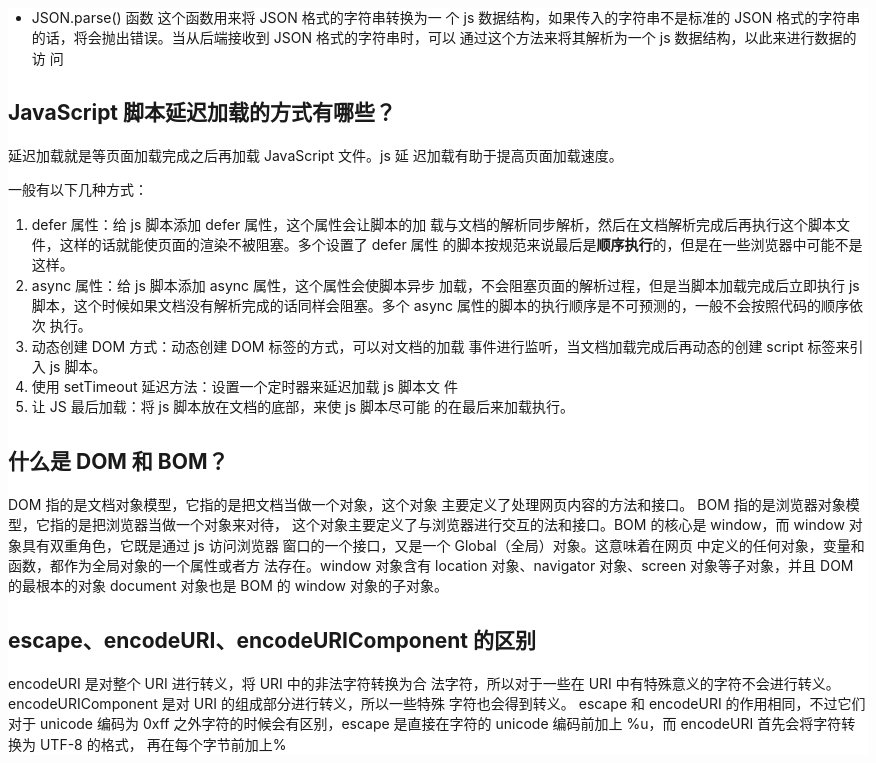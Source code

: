 - JSON.parse() 函数
  这个函数用来将 JSON 格式的字符串转换为一
  个 js 数据结构，如果传入的字符串不是标准的 JSON 格式的字符串
  的话，将会抛出错误。当从后端接收到 JSON 格式的字符串时，可以
  通过这个方法来将其解析为一个 js 数据结构，以此来进行数据的访
  问

## JavaScript 脚本延迟加载的方式有哪些？

延迟加载就是等页面加载完成之后再加载 JavaScript 文件。js 延
迟加载有助于提高页面加载速度。

一般有以下几种方式：

1. defer 属性：给 js 脚本添加 defer 属性，这个属性会让脚本的加
   载与文档的解析同步解析，然后在文档解析完成后再执行这个脚本文
   件，这样的话就能使页面的渲染不被阻塞。多个设置了 defer 属性
   的脚本按规范来说最后是**顺序执行**的，但是在一些浏览器中可能不是
   这样。
2. async 属性：给 js 脚本添加 async 属性，这个属性会使脚本异步
   加载，不会阻塞页面的解析过程，但是当脚本加载完成后立即执行 js
   脚本，这个时候如果文档没有解析完成的话同样会阻塞。多个 async
   属性的脚本的执行顺序是不可预测的，一般不会按照代码的顺序依次
   执行。
3. 动态创建 DOM 方式：动态创建 DOM 标签的方式，可以对文档的加载
   事件进行监听，当文档加载完成后再动态的创建 script 标签来引入
   js 脚本。
4. 使用 setTimeout 延迟方法：设置一个定时器来延迟加载 js 脚本文
   件
5. 让 JS 最后加载：将 js 脚本放在文档的底部，来使 js 脚本尽可能
   的在最后来加载执行。

## 什么是 DOM 和 BOM？

DOM 指的是文档对象模型，它指的是把文档当做一个对象，这个对象
主要定义了处理网页内容的方法和接口。
BOM 指的是浏览器对象模型，它指的是把浏览器当做一个对象来对待，
这个对象主要定义了与浏览器进行交互的法和接口。BOM 的核心是
window，而 window 对象具有双重角色，它既是通过 js 访问浏览器
窗口的一个接口，又是一个 Global（全局）对象。这意味着在网页
中定义的任何对象，变量和函数，都作为全局对象的一个属性或者方
法存在。window 对象含有 location 对象、navigator 对象、screen
对象等子对象，并且 DOM 的最根本的对象 document 对象也是 BOM
的 window 对象的子对象。

## escape、encodeURI、encodeURIComponent 的区别

encodeURI 是对整个 URI 进行转义，将 URI 中的非法字符转换为合
法字符，所以对于一些在 URI 中有特殊意义的字符不会进行转义。
encodeURIComponent 是对 URI 的组成部分进行转义，所以一些特殊
字符也会得到转义。
escape 和 encodeURI 的作用相同，不过它们对于 unicode 编码为
0xff 之外字符的时候会有区别，escape 是直接在字符的 unicode
编码前加上 %u，而 encodeURI 首先会将字符转换为 UTF-8 的格式，
再在每个字节前加上%
